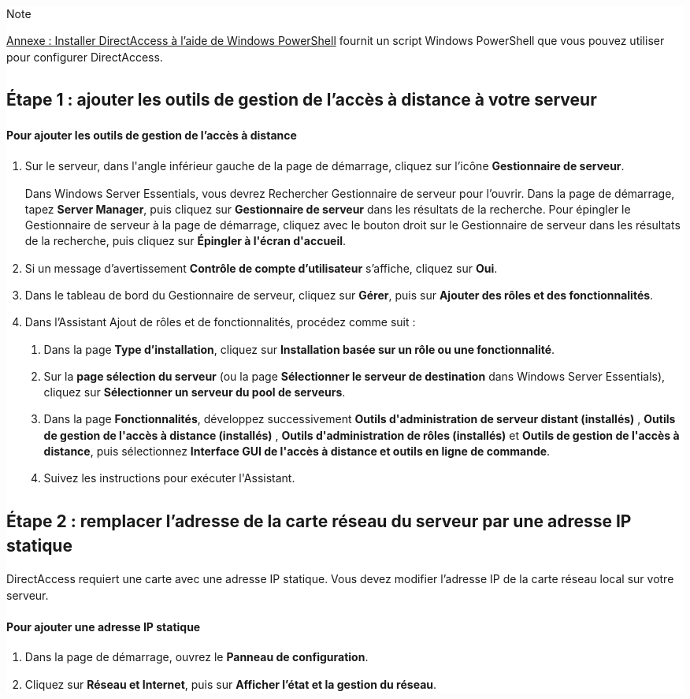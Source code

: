 > [!NOTE]
>  [Annexe : Installer DirectAccess à l’aide de Windows PowerShell](#BKMK_AppendixBPowerShellScript) fournit un script Windows PowerShell que vous pouvez utiliser pour configurer DirectAccess.  
  
##  <a name="step-1-add-remote-access-management-tools-to-your-server"></a><a name="BKMK_AddRAM"></a>Étape 1 : ajouter les outils de gestion de l’accès à distance à votre serveur  
  
#### <a name="to-add-remote-access-management-tools"></a>Pour ajouter les outils de gestion de l’accès à distance  
  
1.  Sur le serveur, dans l'angle inférieur gauche de la page de démarrage, cliquez sur l’icône **Gestionnaire de serveur**.  
  
     Dans Windows Server Essentials, vous devrez Rechercher Gestionnaire de serveur pour l’ouvrir. Dans la page de démarrage, tapez **Server Manager**, puis cliquez sur **Gestionnaire de serveur** dans les résultats de la recherche. Pour épingler le Gestionnaire de serveur à la page de démarrage, cliquez avec le bouton droit sur le Gestionnaire de serveur dans les résultats de la recherche, puis cliquez sur **Épingler à l'écran d'accueil**.  
  
2.  Si un message d’avertissement **Contrôle de compte d’utilisateur** s’affiche, cliquez sur **Oui**.  
  
3.  Dans le tableau de bord du Gestionnaire de serveur, cliquez sur **Gérer**, puis sur **Ajouter des rôles et des fonctionnalités**.  
  
4.  Dans l’Assistant Ajout de rôles et de fonctionnalités, procédez comme suit :  
  
    1.  Dans la page **Type d’installation**, cliquez sur **Installation basée sur un rôle ou une fonctionnalité**.  
  
    2.  Sur la **page sélection du serveur** (ou la page **Sélectionner le serveur de destination** dans Windows Server Essentials), cliquez sur **Sélectionner un serveur du pool de serveurs**.  
  
    3.  Dans la page **Fonctionnalités**, développez successivement **Outils d'administration de serveur distant (installés)** , **Outils de gestion de l'accès à distance (installés)** , **Outils d'administration de rôles (installés)** et **Outils de gestion de l'accès à distance**, puis sélectionnez **Interface GUI de l'accès à distance et outils en ligne de commande**.  
  
    4.  Suivez les instructions pour exécuter l'Assistant.  
  
##  <a name="step-2-change-the-network-adapter-address-of-the-server-to-a-static-ip-address"></a><a name="BKMK_AddStaticIP"></a>Étape 2 : remplacer l’adresse de la carte réseau du serveur par une adresse IP statique  
 DirectAccess requiert une carte avec une adresse IP statique. Vous devez modifier l’adresse IP de la carte réseau local sur votre serveur.  
  
#### <a name="to-add-a-static-ip-address"></a>Pour ajouter une adresse IP statique  
  
1.  Dans la page de démarrage, ouvrez le **Panneau de configuration**.  
  
2.  Cliquez sur **Réseau et Internet**, puis sur **Afficher l’état et la gestion du réseau**.  
  
